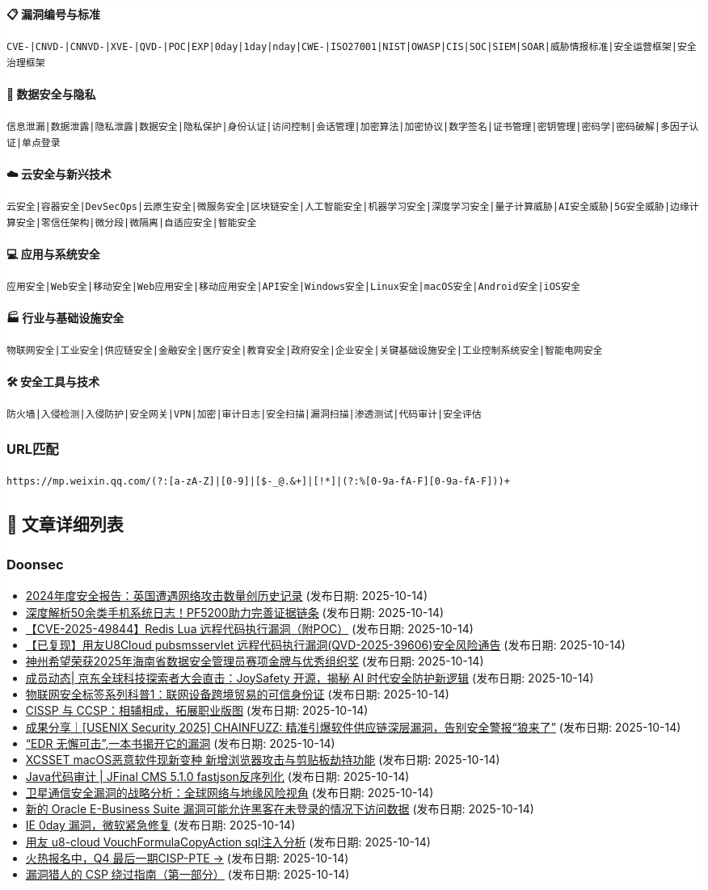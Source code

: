 #### 📋 漏洞编号与标准
`CVE-|CNVD-|CNNVD-|XVE-|QVD-|POC|EXP|0day|1day|nday|CWE-|ISO27001|NIST|OWASP|CIS|SOC|SIEM|SOAR|威胁情报标准|安全运营框架|安全治理框架`

#### 🔐 数据安全与隐私
`信息泄漏|数据泄露|隐私泄露|数据安全|隐私保护|身份认证|访问控制|会话管理|加密算法|加密协议|数字签名|证书管理|密钥管理|密码学|密码破解|多因子认证|单点登录`

#### ☁️ 云安全与新兴技术
`云安全|容器安全|DevSecOps|云原生安全|微服务安全|区块链安全|人工智能安全|机器学习安全|深度学习安全|量子计算威胁|AI安全威胁|5G安全威胁|边缘计算安全|零信任架构|微分段|微隔离|自适应安全|智能安全`

#### 💻 应用与系统安全
`应用安全|Web安全|移动安全|Web应用安全|移动应用安全|API安全|Windows安全|Linux安全|macOS安全|Android安全|iOS安全`

#### 🏭 行业与基础设施安全
`物联网安全|工业安全|供应链安全|金融安全|医疗安全|教育安全|政府安全|企业安全|关键基础设施安全|工业控制系统安全|智能电网安全`

#### 🛠️ 安全工具与技术
`防火墙|入侵检测|入侵防护|安全网关|VPN|加密|审计日志|安全扫描|漏洞扫描|渗透测试|代码审计|安全评估`

### URL匹配
`https://mp.weixin.qq.com/(?:[a-zA-Z]|[0-9]|[$-_@.&+]|[!*]|(?:%[0-9a-fA-F][0-9a-fA-F]))+`

## 📰 文章详细列表

### Doonsec

- [2024年度安全报告：英国遭遇网络攻击数量创历史记录](https://mp.weixin.qq.com/s?__biz=Mzk2ODExMjEyNA==&mid=2247486645&idx=1&sn=f322f81614c03f483c740e5ad6956003) (发布日期: 2025-10-14)
- [深度解析50余类手机系统日志！PF5200助力完善证据链条](https://mp.weixin.qq.com/s?__biz=MzI0OTEyMTk5OQ==&mid=2247495203&idx=1&sn=561ec41ce3383bf073020944c48f79fc) (发布日期: 2025-10-14)
- [【CVE-2025-49844】Redis Lua 远程代码执行漏洞（附POC）](https://mp.weixin.qq.com/s?__biz=MzkyNzU5OTc1NA==&mid=2247484095&idx=1&sn=05594aee6a6557778341b813d088b3ac) (发布日期: 2025-10-14)
- [【已复现】用友U8Cloud pubsmsservlet 远程代码执行漏洞(QVD-2025-39606)安全风险通告](https://mp.weixin.qq.com/s?__biz=MzU5NDgxODU1MQ==&mid=2247504012&idx=1&sn=59353c7e20aea17614732506af837f9a) (发布日期: 2025-10-14)
- [神州希望荣获2025年海南省数据安全管理员赛项金牌与优秀组织奖](https://mp.weixin.qq.com/s?__biz=MzA4Mzg1ODMwMg==&mid=2650726143&idx=1&sn=4085a931dcecd17085c8447990021b54) (发布日期: 2025-10-14)
- [成员动态| 京东全球科技探索者大会直击：JoySafety 开源，揭秘 AI 时代安全防护新逻辑](https://mp.weixin.qq.com/s?__biz=MzkwMTM5MDUxMA==&mid=2247508011&idx=1&sn=7bc3c04727671b6fa222600959cd1392) (发布日期: 2025-10-14)
- [物联网安全标签系列科普1：联网设备跨境贸易的可信身份证](https://mp.weixin.qq.com/s?__biz=MzU1OTUxNTI1NA==&mid=2247594092&idx=2&sn=12692d99bd3a195dda694c0e47b92912) (发布日期: 2025-10-14)
- [CISSP 与 CCSP：相辅相成，拓展职业版图](https://mp.weixin.qq.com/s?__biz=MzIxNTM4NDY2MQ==&mid=2247518821&idx=1&sn=171eada2fa2679dfac0c84e2815a477c) (发布日期: 2025-10-14)
- [成果分享｜[USENIX Security 2025] CHAINFUZZ: 精准引爆软件供应链深层漏洞，告别安全警报“狼来了”](https://mp.weixin.qq.com/s?__biz=MzU4NzUxOTI0OQ==&mid=2247496088&idx=1&sn=98de3e854e7edc2397851e361cdaad80) (发布日期: 2025-10-14)
- [“EDR 无懈可击”,一本书揭开它的漏洞](https://mp.weixin.qq.com/s?__biz=Mzk0MTIzNTgzMQ==&mid=2247523383&idx=1&sn=fc843cf3641fa1fe10466169989928fc) (发布日期: 2025-10-14)
- [XCSSET macOS恶意软件现新变种 新增浏览器攻击与剪贴板劫持功能](https://mp.weixin.qq.com/s?__biz=MzI0MDY1MDU4MQ==&mid=2247584876&idx=1&sn=beee14185294d4c9b2e7c45b9b5bd06b) (发布日期: 2025-10-14)
- [Java代码审计 | JFinal CMS 5.1.0 fastjson反序列化](https://mp.weixin.qq.com/s?__biz=MzU4MjkwNTUwOA==&mid=2247484063&idx=1&sn=ce86c137833eabaef366b58f98bb48e3) (发布日期: 2025-10-14)
- [卫星通信安全漏洞的战略分析：全球网络与地缘风险视角](https://mp.weixin.qq.com/s?__biz=MzkzNDIzNDUxOQ==&mid=2247503335&idx=1&sn=904286b003753d02d2bae6bc2ad04979) (发布日期: 2025-10-14)
- [新的 Oracle E-Business Suite 漏洞可能允许黑客在未登录的情况下访问数据](https://mp.weixin.qq.com/s?__biz=MzkzNDIzNDUxOQ==&mid=2247503335&idx=2&sn=49cec17929b4f7bab0e5e6cbc5450cdf) (发布日期: 2025-10-14)
- [IE 0day 漏洞，微软紧急修复](https://mp.weixin.qq.com/s?__biz=MzkzNDIzNDUxOQ==&mid=2247503335&idx=3&sn=d29ba7743c9498006c9df2f8f95458a4) (发布日期: 2025-10-14)
- [用友 u8-cloud VouchFormulaCopyAction sql注入分析](https://mp.weixin.qq.com/s?__biz=MzkxMzY5NDUyMQ==&mid=2247485499&idx=1&sn=83180f08c8734b9692a9472847834957) (发布日期: 2025-10-14)
- [火热报名中，Q4 最后一期CISP-PTE →](https://mp.weixin.qq.com/s?__biz=MzU4MjUxNjQ1Ng==&mid=2247525295&idx=2&sn=f34d951687559b4751c14b8b6916ea20) (发布日期: 2025-10-14)
- [漏洞猎人的 CSP 绕过指南（第一部分）](https://mp.weixin.qq.com/s?__biz=MzkwOTE5MDY5NA==&mid=2247507828&idx=1&sn=13284eadd874651ccf7bd81f7fe69b42) (发布日期: 2025-10-14)